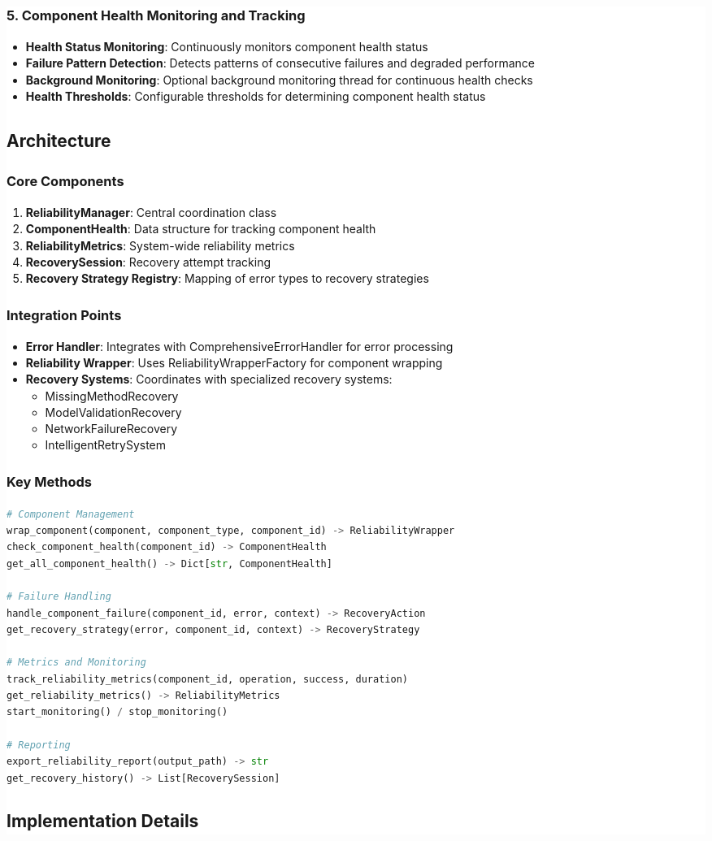 ### 5. Component Health Monitoring and Tracking

- **Health Status Monitoring**: Continuously monitors component health status
- **Failure Pattern Detection**: Detects patterns of consecutive failures and degraded performance
- **Background Monitoring**: Optional background monitoring thread for continuous health checks
- **Health Thresholds**: Configurable thresholds for determining component health status

## Architecture

### Core Components

1. **ReliabilityManager**: Central coordination class
2. **ComponentHealth**: Data structure for tracking component health
3. **ReliabilityMetrics**: System-wide reliability metrics
4. **RecoverySession**: Recovery attempt tracking
5. **Recovery Strategy Registry**: Mapping of error types to recovery strategies

### Integration Points

- **Error Handler**: Integrates with ComprehensiveErrorHandler for error processing
- **Reliability Wrapper**: Uses ReliabilityWrapperFactory for component wrapping
- **Recovery Systems**: Coordinates with specialized recovery systems:
  - MissingMethodRecovery
  - ModelValidationRecovery
  - NetworkFailureRecovery
  - IntelligentRetrySystem

### Key Methods

```python
# Component Management
wrap_component(component, component_type, component_id) -> ReliabilityWrapper
check_component_health(component_id) -> ComponentHealth
get_all_component_health() -> Dict[str, ComponentHealth]

# Failure Handling
handle_component_failure(component_id, error, context) -> RecoveryAction
get_recovery_strategy(error, component_id, context) -> RecoveryStrategy

# Metrics and Monitoring
track_reliability_metrics(component_id, operation, success, duration)
get_reliability_metrics() -> ReliabilityMetrics
start_monitoring() / stop_monitoring()

# Reporting
export_reliability_report(output_path) -> str
get_recovery_history() -> List[RecoverySession]
```

## Implementation Details
